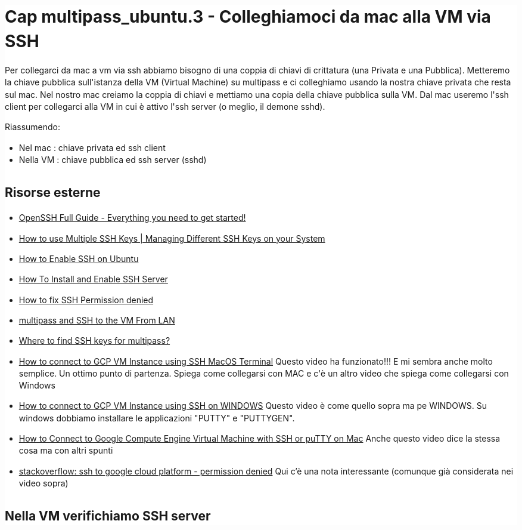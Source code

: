 # <a name="top"></a> Cap multipass_ubuntu.3 - Colleghiamoci da mac alla VM via SSH

Per collegarci da mac a vm via ssh abbiamo bisogno di una coppia di chiavi di crittatura (una Privata e una Pubblica).
Metteremo la chiave pubblica sull'istanza della VM (Virtual Machine) su multipass e ci colleghiamo usando la nostra chiave privata che resta sul mac.
Nel nostro mac creiamo la coppia di chiavi e mettiamo una copia della chiave pubblica sulla VM.
Dal mac useremo l'ssh client per collegarci alla VM in cui è attivo l'ssh server (o meglio, il demone sshd).

Riassumendo:
- Nel mac : chiave privata ed ssh client
- Nella VM : chiave pubblica ed ssh server (sshd)



## Risorse esterne

- [OpenSSH Full Guide - Everything you need to get started!](https://www.youtube.com/watch?v=YS5Zh7KExvE)
- [How to use Multiple SSH Keys | Managing Different SSH Keys on your System](https://www.youtube.com/watch?v=pE3EuiyShoM)
- [How to Enable SSH on Ubuntu](https://linuxize.com/post/how-to-enable-ssh-on-ubuntu-18-04/)
- [How To Install and Enable SSH Server](https://devconnected.com/how-to-install-and-enable-ssh-server-on-ubuntu-20-04/)
- [How to fix SSH Permission denied](https://phoenixnap.com/kb/ssh-permission-denied-publickey#:~:text=the%20solutions%20below.-,Solution%201%3A%20Enable%20Password%20Authentication,login%20in%20the%20sshd_config%20file.&text=In%20the%20file%2C%20find%20the,sure%20it%20ends%20with%20yes%20.)
- [multipass and SSH to the VM From LAN](https://medium.com/codex/use-linux-virtual-machines-with-multipass-4e2b620cc6)
- [Where to find SSH keys for multipass?](https://github.com/canonical/multipass/issues/913)

- [How to connect to GCP VM Instance using SSH MacOS Terminal](https://www.youtube.com/watch?v=2ibBF9YqveY)
  Questo video ha funzionato!!! E mi sembra anche molto semplice. Un ottimo punto di partenza.
  Spiega come collegarsi con MAC e c'è un altro video che spiega come collegarsi con Windows
- [How to connect to GCP VM Instance using SSH on WINDOWS](https://www.youtube.com/watch?v=StA1i-p6G4o)
  Questo video è come quello sopra ma pe WINDOWS.
  Su windows dobbiamo installare le applicazioni "PUTTY" e "PUTTYGEN".
- [How to Connect to Google Compute Engine Virtual Machine with SSH or puTTY on Mac](https://www.youtube.com/watch?v=vA18jo-4gu4)
  Anche questo video dice la stessa cosa ma con altri spunti
- [stackoverflow: ssh to google cloud platform - permission denied](https://stackoverflow.com/questions/51614552/google-cloud-platform-ssh-to-google-cloud-instance-will-have-permission-denied)
  Qui c’è una nota interessante (comunque già considerata nei video sopra)



## Nella VM verifichiamo SSH server
